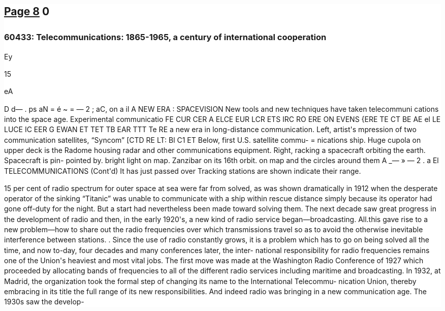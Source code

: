   
  
 

## [Page 8](060487engo.pdf#page=8) 0

### 60433: Telecommunications: 1865-1965, a century of international cooperation

Ey
 
15
 
eA
 
D d— . ps aN = é ~ = — 
2 ; aC, on a il 
A NEW ERA : SPACEVISION 
New tools and new techniques have taken telecommuni 
cations into the space age. Experimental communicatio 
FE CUR CER A ELCE EUR LCR ETS IRC RO ERE ON EVENS {ERE TE CT BE 
AE el LE LUCE IC EER G EWAN ET TET TB EAR TTT Te RE 
a new era in long-distance communication. Left, artist's 
mpression of two communication satellites, “Syncom” 
[CTD RE LT: Bl C1 ET Below, first U.S. satellite commu- = 
nications ship. Huge cupola on upper deck is the Radome 
housing radar and other communications equipment. Right, 
racking a spacecraft orbiting the earth. Spacecraft is pin- 
pointed by. bright light on map. 
Zanzibar on its 16th orbit. 
on map and the circles around them 
A 
_— » — 2 
. a El 
TELECOMMUNICATIONS (Cont'd) 
It has just passed over 
Tracking stations are shown 
indicate their range. 
  
 
15 per cent of radio spectrum for outer space 
at sea were far from solved, as was shown dramatically 
in 1912 when the desperate operator of the sinking “Titanic” 
was unable to communicate with a ship within rescue 
distance simply because its operator had gone off-duty 
for the night. But a start had nevertheless been made 
toward solving them. 
The next decade saw great progress in the development 
of radio and then, in the early 1920's, a new kind of radio 
service began—broadcasting. All.this gave rise to a new 
problem—how to share out the radio frequencies over 
which transmissions travel so as to avoid the otherwise 
inevitable interference between stations. 
. Since the use of radio constantly grows, it is a problem 
which has to go on being solved all the time, and now 
to-day, four decades and many conferences later, the inter- 
national responsibility for radio frequencies remains one of 
the Union's heaviest and most vital jobs. The first move 
was made at the Washington Radio Conference of 1927 
which proceeded by allocating bands of frequencies to all 
of the different radio services including maritime and 
broadcasting. 
In 1932, at Madrid, the organization took the formal 
step of changing its name to the International Telecommu- 
nication Union, thereby embracing in its title the full range 
of its new responsibilities. And indeed radio was bringing 
in a new communication age. The 1930s saw the develop- 